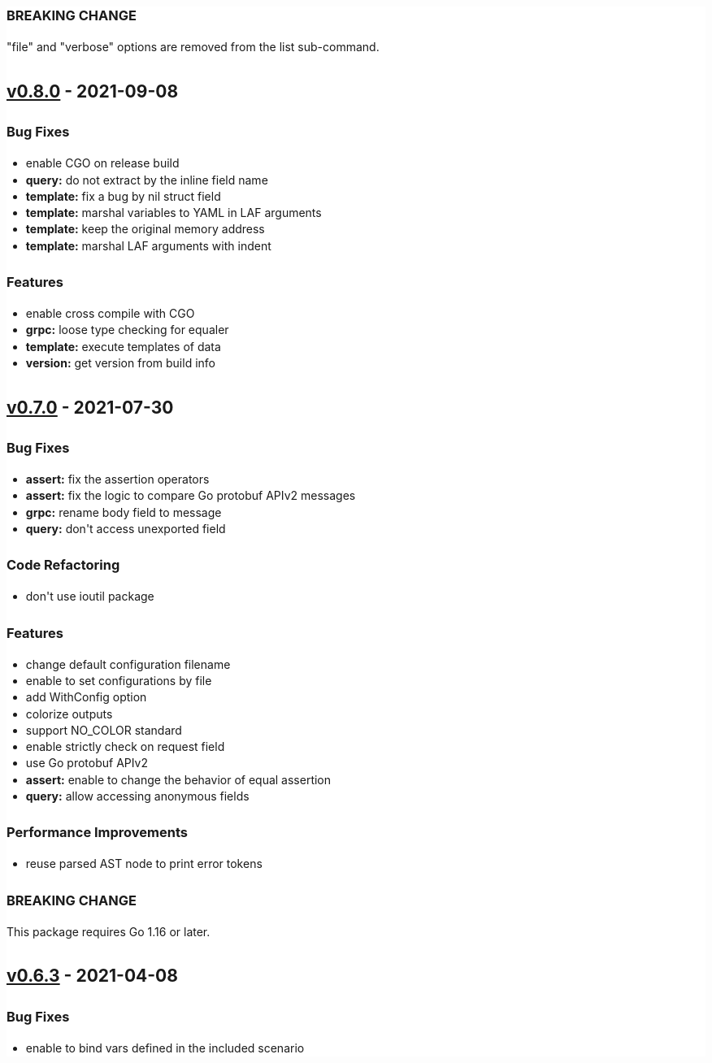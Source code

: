 ### BREAKING CHANGE

"file" and "verbose" options are removed from the list sub-command.

## [v0.8.0] - 2021-09-08
### Bug Fixes
- enable CGO on release build
- **query:** do not extract by the inline field name
- **template:** fix a bug by nil struct field
- **template:** marshal variables to YAML in LAF arguments
- **template:** keep the original memory address
- **template:** marshal LAF arguments with indent

### Features
- enable cross compile with CGO
- **grpc:** loose type checking for equaler
- **template:** execute templates of data
- **version:** get version from build info

## [v0.7.0] - 2021-07-30
### Bug Fixes
- **assert:** fix the assertion operators
- **assert:** fix the logic to compare Go protobuf APIv2 messages
- **grpc:** rename body field to message
- **query:** don't access unexported field

### Code Refactoring
- don't use ioutil package

### Features
- change default configuration filename
- enable to set configurations by file
- add WithConfig option
- colorize outputs
- support NO_COLOR standard
- enable strictly check on request field
- use Go protobuf APIv2
- **assert:** enable to change the behavior of equal assertion
- **query:** allow accessing anonymous fields

### Performance Improvements
- reuse parsed AST node to print error tokens

### BREAKING CHANGE

This package requires Go 1.16 or later.

## [v0.6.3] - 2021-04-08
### Bug Fixes
- enable to bind vars defined in the included scenario


[v0.17.3]: https://github.com/scenarigo/scenarigo/compare/v0.17.2...v0.17.3
[v0.17.2]: https://github.com/scenarigo/scenarigo/compare/v0.17.1...v0.17.2
[v0.17.1]: https://github.com/scenarigo/scenarigo/compare/v0.17.0...v0.17.1
[v0.17.0]: https://github.com/scenarigo/scenarigo/compare/v0.16.2...v0.17.0
[v0.16.2]: https://github.com/scenarigo/scenarigo/compare/v0.16.1...v0.16.2
[v0.16.1]: https://github.com/scenarigo/scenarigo/compare/v0.16.0...v0.16.1
[v0.16.0]: https://github.com/scenarigo/scenarigo/compare/v0.15.1...v0.16.0
[v0.15.1]: https://github.com/scenarigo/scenarigo/compare/v0.15.0...v0.15.1
[v0.15.0]: https://github.com/scenarigo/scenarigo/compare/v0.14.2...v0.15.0
[v0.14.2]: https://github.com/scenarigo/scenarigo/compare/v0.14.1...v0.14.2
[v0.14.1]: https://github.com/scenarigo/scenarigo/compare/v0.14.0...v0.14.1
[v0.14.0]: https://github.com/scenarigo/scenarigo/compare/v0.13.2...v0.14.0
[v0.13.2]: https://github.com/scenarigo/scenarigo/compare/v0.13.1...v0.13.2
[v0.13.1]: https://github.com/scenarigo/scenarigo/compare/v0.13.0...v0.13.1
[v0.13.0]: https://github.com/scenarigo/scenarigo/compare/v0.12.8...v0.13.0
[v0.12.8]: https://github.com/scenarigo/scenarigo/compare/v0.12.7...v0.12.8
[v0.12.7]: https://github.com/scenarigo/scenarigo/compare/v0.12.6...v0.12.7
[v0.12.6]: https://github.com/scenarigo/scenarigo/compare/v0.12.5...v0.12.6
[v0.12.5]: https://github.com/scenarigo/scenarigo/compare/v0.12.4...v0.12.5
[v0.12.4]: https://github.com/scenarigo/scenarigo/compare/v0.12.3...v0.12.4
[v0.12.3]: https://github.com/scenarigo/scenarigo/compare/v0.12.2...v0.12.3
[v0.12.2]: https://github.com/scenarigo/scenarigo/compare/v0.12.1...v0.12.2
[v0.12.1]: https://github.com/scenarigo/scenarigo/compare/v0.12.0...v0.12.1
[v0.12.0]: https://github.com/scenarigo/scenarigo/compare/v0.11.2...v0.12.0
[v0.11.2]: https://github.com/scenarigo/scenarigo/compare/v0.11.1...v0.11.2
[v0.11.1]: https://github.com/scenarigo/scenarigo/compare/v0.11.0...v0.11.1
[v0.11.0]: https://github.com/scenarigo/scenarigo/compare/v0.10.0...v0.11.0
[v0.10.0]: https://github.com/scenarigo/scenarigo/compare/v0.9.0...v0.10.0
[v0.9.0]: https://github.com/scenarigo/scenarigo/compare/v0.8.1...v0.9.0
[v0.8.1]: https://github.com/scenarigo/scenarigo/compare/v0.8.0...v0.8.1
[v0.8.0]: https://github.com/scenarigo/scenarigo/compare/v0.7.0...v0.8.0
[v0.7.0]: https://github.com/scenarigo/scenarigo/compare/v0.6.3...v0.7.0
[v0.6.3]: https://github.com/scenarigo/scenarigo/compare/v0.6.2...v0.6.3
[v0.6.2]: https://github.com/scenarigo/scenarigo/compare/v0.6.1...v0.6.2
[v0.6.1]: https://github.com/scenarigo/scenarigo/compare/v0.6.0...v0.6.1
[v0.6.0]: https://github.com/scenarigo/scenarigo/compare/v0.5.1...v0.6.0
[v0.5.1]: https://github.com/scenarigo/scenarigo/compare/v0.5.0...v0.5.1
[v0.5.0]: https://github.com/scenarigo/scenarigo/compare/v0.4.0...v0.5.0
[v0.4.0]: https://github.com/scenarigo/scenarigo/compare/v0.3.3...v0.4.0
[v0.3.3]: https://github.com/scenarigo/scenarigo/compare/v0.3.2...v0.3.3
[v0.3.2]: https://github.com/scenarigo/scenarigo/compare/v0.3.1...v0.3.2
[v0.3.1]: https://github.com/scenarigo/scenarigo/compare/v0.3.0...v0.3.1
[v0.3.0]: https://github.com/scenarigo/scenarigo/compare/v0.2.0...v0.3.0
[v0.2.0]: https://github.com/scenarigo/scenarigo/compare/v0.1.0...v0.2.0